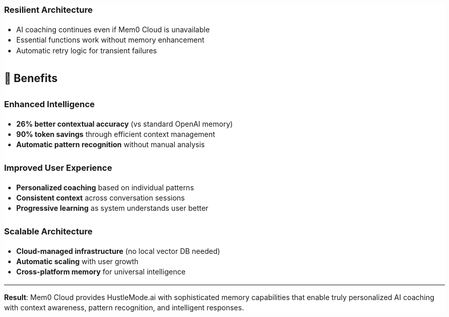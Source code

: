 ### **Resilient Architecture**
- AI coaching continues even if Mem0 Cloud is unavailable
- Essential functions work without memory enhancement
- Automatic retry logic for transient failures

## 🚀 **Benefits**

### **Enhanced Intelligence**
- **26% better contextual accuracy** (vs standard OpenAI memory)
- **90% token savings** through efficient context management
- **Automatic pattern recognition** without manual analysis

### **Improved User Experience**
- **Personalized coaching** based on individual patterns
- **Consistent context** across conversation sessions
- **Progressive learning** as system understands user better

### **Scalable Architecture**
- **Cloud-managed infrastructure** (no local vector DB needed)
- **Automatic scaling** with user growth
- **Cross-platform memory** for universal intelligence

---

**Result**: Mem0 Cloud provides HustleMode.ai with sophisticated memory capabilities that enable truly personalized AI coaching with context awareness, pattern recognition, and intelligent responses. 